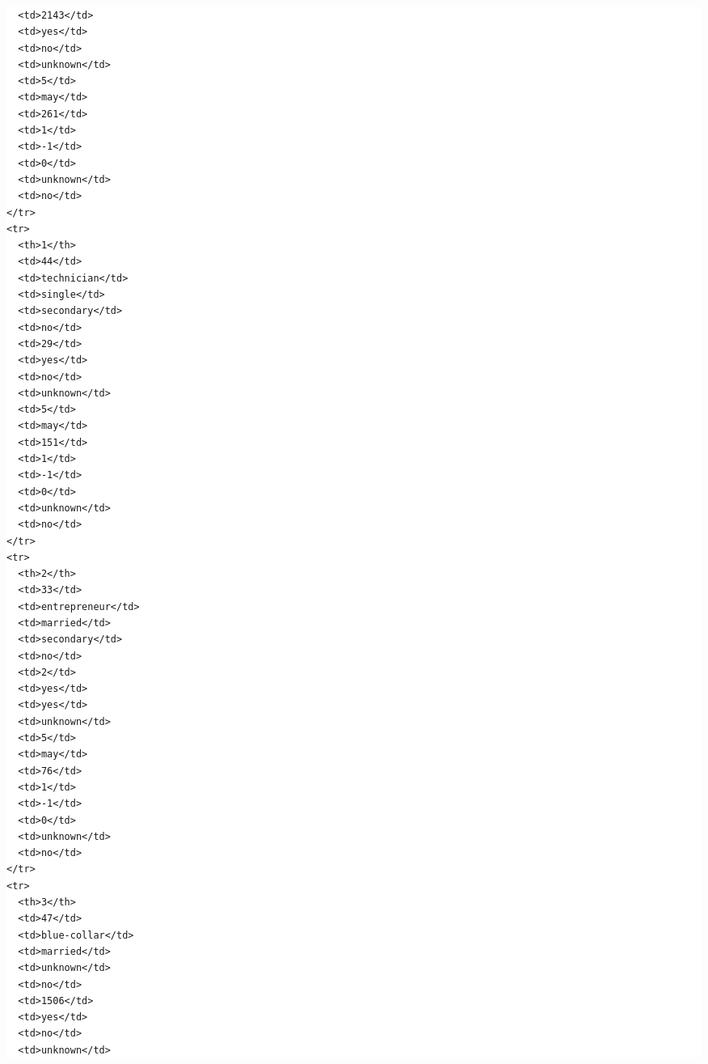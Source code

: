       <td>2143</td>
      <td>yes</td>
      <td>no</td>
      <td>unknown</td>
      <td>5</td>
      <td>may</td>
      <td>261</td>
      <td>1</td>
      <td>-1</td>
      <td>0</td>
      <td>unknown</td>
      <td>no</td>
    </tr>
    <tr>
      <th>1</th>
      <td>44</td>
      <td>technician</td>
      <td>single</td>
      <td>secondary</td>
      <td>no</td>
      <td>29</td>
      <td>yes</td>
      <td>no</td>
      <td>unknown</td>
      <td>5</td>
      <td>may</td>
      <td>151</td>
      <td>1</td>
      <td>-1</td>
      <td>0</td>
      <td>unknown</td>
      <td>no</td>
    </tr>
    <tr>
      <th>2</th>
      <td>33</td>
      <td>entrepreneur</td>
      <td>married</td>
      <td>secondary</td>
      <td>no</td>
      <td>2</td>
      <td>yes</td>
      <td>yes</td>
      <td>unknown</td>
      <td>5</td>
      <td>may</td>
      <td>76</td>
      <td>1</td>
      <td>-1</td>
      <td>0</td>
      <td>unknown</td>
      <td>no</td>
    </tr>
    <tr>
      <th>3</th>
      <td>47</td>
      <td>blue-collar</td>
      <td>married</td>
      <td>unknown</td>
      <td>no</td>
      <td>1506</td>
      <td>yes</td>
      <td>no</td>
      <td>unknown</td>